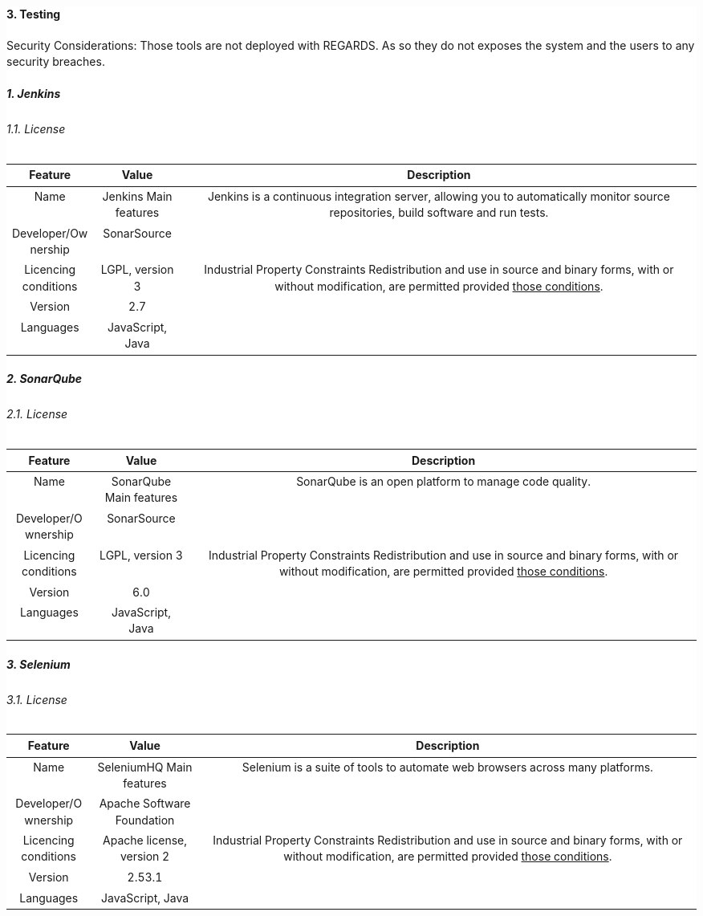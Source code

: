 #### 3. Testing

Security Considerations: Those tools are not deployed with REGARDS. As so they do not exposes the system and the users to any security breaches.  

##### 1. Jenkins

###### 1.1. License

Feature | Value             | Description
:-----------------------------: | :--------------------------------------------------------------------------------------------------------: | :---------------------------------------------------------------------------:  
Name | Jenkins Main features | Jenkins is a continuous integration server, allowing you to automatically monitor source repositories, build software and run tests.  
Developer/Ownership | SonarSource  
Licencing conditions | LGPL, version 3 | Industrial Property Constraints Redistribution and use in source and binary forms, with or without modification, are permitted provided [those conditions](#https://www.gnu.org/licenses/lgpl-3.0.fr.html).  
Version | 2.7  
Languages | JavaScript, Java

##### 2. SonarQube

###### 2.1. License

Feature | Value             | Description
:-----------------------------: | :--------------------------------------------------------------------------------------------------------: | :---------------------------------------------------------------------------:  
Name | SonarQube Main features | SonarQube is an open platform to manage code quality.  
Developer/Ownership | SonarSource  
Licencing conditions | LGPL, version 3 | Industrial Property Constraints Redistribution and use in source and binary forms, with or without modification, are permitted provided [those conditions](#https://www.gnu.org/licenses/lgpl-3.0.fr.html).  
Version | 6.0  
Languages | JavaScript, Java

##### 3. Selenium

###### 3.1. License

Feature | Value             | Description
:-----------------------------: | :--------------------------------------------------------------------------------------------------------: | :---------------------------------------------------------------------------:  
Name | SeleniumHQ Main features | Selenium is a suite of tools to automate web browsers across many platforms.  
Developer/Ownership | Apache Software Foundation  
Licencing conditions | Apache license, version 2 | Industrial Property Constraints Redistribution and use in source and binary forms, with or without modification, are permitted provided [those conditions](#http://www.apache.org/licenses/LICENSE-2.0.txt).  
Version | 2.53.1  
Languages | JavaScript, Java
